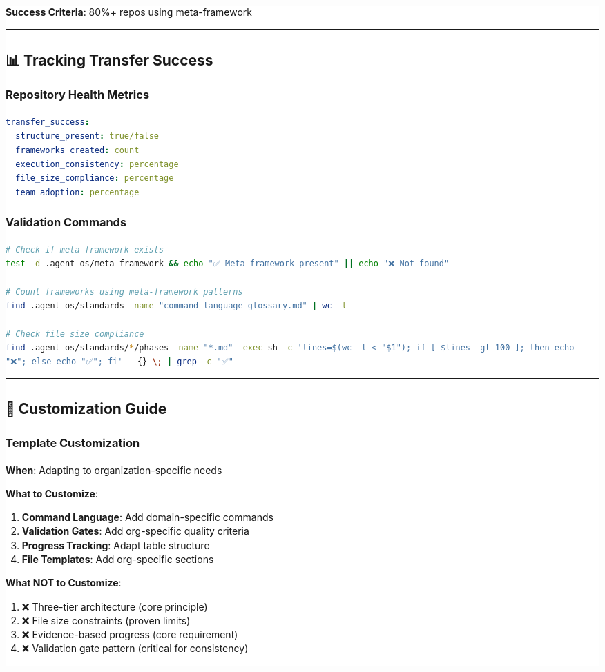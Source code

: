**Success Criteria**: 80%+ repos using meta-framework

---

## 📊 **Tracking Transfer Success**

### **Repository Health Metrics**

```yaml
transfer_success:
  structure_present: true/false
  frameworks_created: count
  execution_consistency: percentage
  file_size_compliance: percentage
  team_adoption: percentage
```

### **Validation Commands**

```bash
# Check if meta-framework exists
test -d .agent-os/meta-framework && echo "✅ Meta-framework present" || echo "❌ Not found"

# Count frameworks using meta-framework patterns
find .agent-os/standards -name "command-language-glossary.md" | wc -l

# Check file size compliance
find .agent-os/standards/*/phases -name "*.md" -exec sh -c 'lines=$(wc -l < "$1"); if [ $lines -gt 100 ]; then echo "❌"; else echo "✅"; fi' _ {} \; | grep -c "✅"
```

---

## 🔧 **Customization Guide**

### **Template Customization**

**When**: Adapting to organization-specific needs

**What to Customize**:
1. **Command Language**: Add domain-specific commands
2. **Validation Gates**: Add org-specific quality criteria
3. **Progress Tracking**: Adapt table structure
4. **File Templates**: Add org-specific sections

**What NOT to Customize**:
1. ❌ Three-tier architecture (core principle)
2. ❌ File size constraints (proven limits)
3. ❌ Evidence-based progress (core requirement)
4. ❌ Validation gate pattern (critical for consistency)

---

